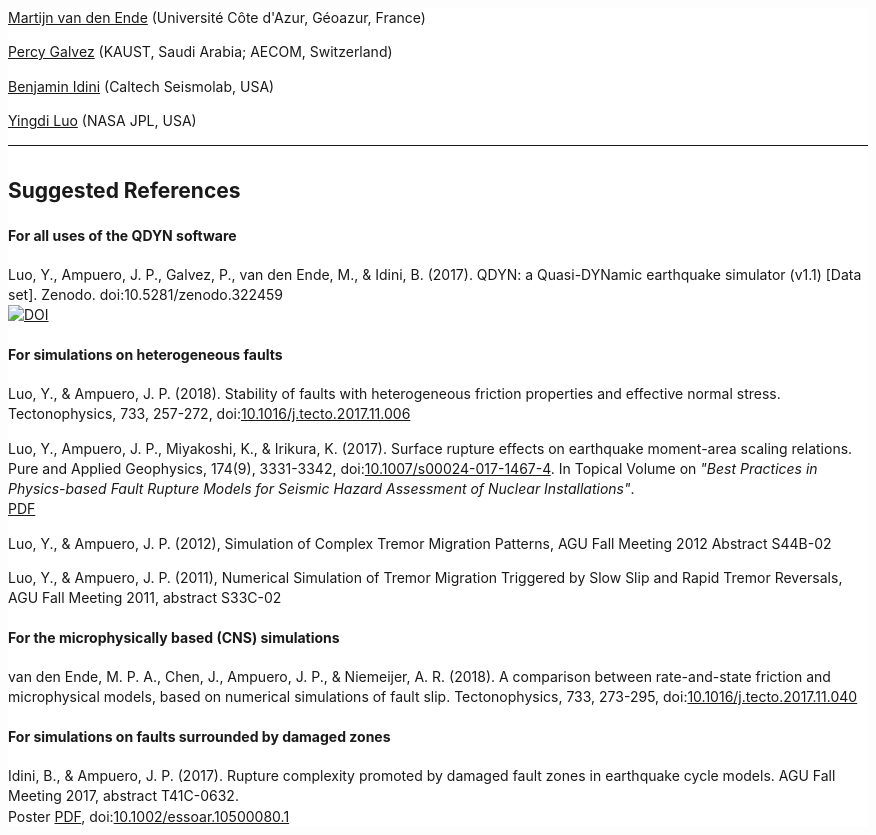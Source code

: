 [Martijn van den Ende](https://www.linkedin.com/in/martijnvandenende) (Université Côte d'Azur, Géoazur, France)

[Percy Galvez](https://smi.kaust.edu.sa/Pages/People-Galvez.aspx) (KAUST, Saudi Arabia; AECOM, Switzerland)

[Benjamin Idini](http://www.seismolab.caltech.edu/idini_b.html) (Caltech Seismolab, USA)

[Yingdi Luo](https://science.jpl.nasa.gov/people/YLuo/) (NASA JPL, USA)

-------------------------

## Suggested References

#### For all uses of the QDYN software

Luo, Y., Ampuero, J. P., Galvez,  P., van den Ende, M., & Idini, B. (2017). 
QDYN: a Quasi-DYNamic earthquake simulator (v1.1) [Data set]. Zenodo. doi:10.5281/zenodo.322459  
 [![DOI](https://zenodo.org/badge/DOI/10.5281/zenodo.322459.svg)](https://doi.org/10.5281/zenodo.322459)

#### For simulations on heterogeneous faults

Luo, Y., & Ampuero, J. P. (2018). 
Stability of faults with heterogeneous friction properties and effective normal stress. 
Tectonophysics, 733, 257-272, doi:[10.1016/j.tecto.2017.11.006](https://doi.org/10.1016/j.tecto.2017.11.006)

Luo, Y., Ampuero, J. P., Miyakoshi, K., & Irikura, K. (2017). Surface rupture effects on earthquake moment-area scaling relations. Pure and Applied Geophysics, 174(9), 3331-3342, doi:[10.1007/s00024-017-1467-4](https://link.springer.com/article/10.1007/s00024-017-1467-4).
In Topical Volume on *"Best Practices in Physics-based Fault Rupture Models for Seismic Hazard Assessment of Nuclear Installations"*.  
[PDF](https://rdcu.be/oOL9)

Luo, Y., & Ampuero, J. P. (2012), Simulation of Complex Tremor Migration Patterns, AGU Fall Meeting 2012 Abstract S44B-02

Luo, Y., & Ampuero, J. P. (2011), Numerical Simulation of Tremor Migration Triggered by Slow Slip and Rapid Tremor Reversals, AGU Fall Meeting 2011, abstract S33C-02

#### For the microphysically based (CNS) simulations

van den Ende, M. P. A., Chen, J., Ampuero, J. P., & Niemeijer, A. R. (2018).
A comparison between rate-and-state friction and microphysical models, based on numerical simulations of fault slip.
Tectonophysics, 733, 273-295, doi:[10.1016/j.tecto.2017.11.040](https://doi.org/10.1016/j.tecto.2017.11.040)

#### For simulations on faults surrounded by damaged zones

Idini, B., & Ampuero, J. P. (2017).
Rupture complexity promoted by damaged fault zones in earthquake cycle models.
AGU Fall Meeting 2017, abstract T41C-0632.  
Poster [PDF](https://www.essoar.org/doi/abs/10.1002/essoar.10500080.1), doi:[10.1002/essoar.10500080.1](https://dx.doi.org/10.1002/essoar.10500080.1)
